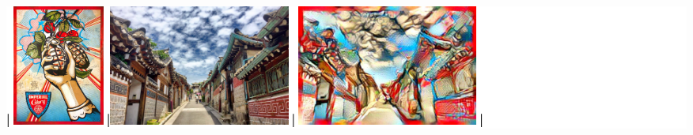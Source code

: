 | <img src="./images/styles1/1style22.jpg" height="150"> |<img src="./images/source_image/src9.jpg" height="150"> | <img src="./images/src9/style22.jpg" height="150"> |